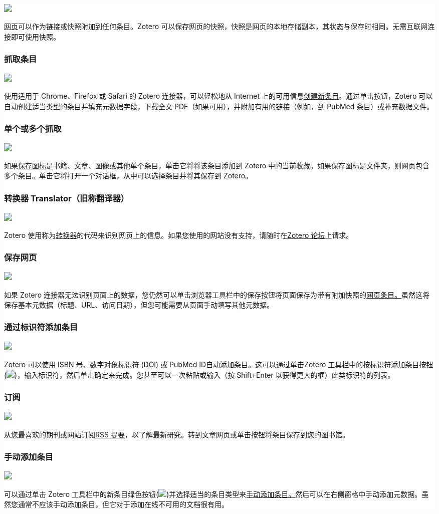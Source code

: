 [<img src="https://cdn.nlark.com/yuque/0/2022/png/32594373/1662087557203-7aeaf035-797c-4847-a89a-190a8a0b1364.png" width="150" class="ne-image">](https://www.zotero.org/support/attaching_files#web_snapshots)

[网页](https://www.zotero.org/support/attaching_files#web_snapshots)可以作为链接或快照附加到任何条目。Zotero 可以保存网页的快照，快照是网页的本地存储副本，其状态与保存时相同。无需互联网连接即可使用快照。

### 抓取条目

[<img src="https://cdn.nlark.com/yuque/0/2022/png/32594373/1662087556932-937a6c6d-599c-44f1-a74d-0a6141c08e71.png" width="362" class="ne-image">](https://www.zotero.org/support/getting_stuff_into_your_library)

使用适用于 Chrome、Firefox 或 Safari 的 Zotero 连接器，可以轻松地从 Internet 上的可用信息[创建新条目](https://www.zotero.org/support/getting_stuff_into_your_library)。通过单击按钮，Zotero 可以自动创建适当类型的条目并填充元数据字段，下载全文 PDF（如果可用），并附加有用的链接（例如，到 PubMed 条目）或补充数据文件。

### 单个或多个抓取

[<img src="https://cdn.nlark.com/yuque/0/2022/png/32594373/1662087557601-86d2f5a3-c7e6-4a55-a943-51efaaf8b36d.png" width="366" class="ne-image">](https://www.zotero.org/support/getting_stuff_into_your_library)

如果[保存图标](https://www.zotero.org/support/adding_items_to_zotero)是书籍、文章、图像或其他单个条目，单击它将将该条目添加到 Zotero 中的当前收藏。如果保存图标是文件夹，则网页包含多个条目。单击它将打开一个对话框，从中可以选择条目并将其保存到 Zotero。

### 转换器 Translator（旧称翻译器）

[<img src="https://cdn.nlark.com/yuque/0/2022/png/32594373/1662087558700-c62af609-4ef3-4954-9f21-e9ef39031026.png" width="373" class="ne-image">](https://www.zotero.org/translators)

Zotero 使用称为[转换器](https://www.zotero.org/translators)的代码来识别网页上的信息。如果您使用的网站没有支持，请随时在[Zotero 论坛](https://www.zotero.org/forum)上请求。

### 保存网页

[<img src="https://cdn.nlark.com/yuque/0/2022/png/32594373/1662087558793-a2f4e697-1d45-4cad-93de-21b7b3fce78a.png" width="452" class="ne-image">](https://www.zotero.org/support/attaching_files#web_snapshots)

如果 Zotero 连接器无法识别页面上的数据，您仍然可以单击浏览器工具栏中的保存按钮将页面保存为带有附加快照的[网页条目。](https://www.zotero.org/support/attaching_files#web_snapshots)虽然这将保存基本元数据（标题、URL、访问日期），但您可能需要从页面手动填写其他元数据。

### 通过标识符添加条目

[<img src="https://cdn.nlark.com/yuque/0/2022/png/32594373/1662087558824-43a3bcbc-dd8b-4da2-b0d5-1beee99510e1.png" width="429" class="ne-image">](https://www.zotero.org/support/getting_stuff_into_your_library#add_item_by_identifier)

Zotero 可以使用 ISBN 号、数字对象标识符 (DOI) 或 PubMed ID[自动添加条目。](https://www.zotero.org/support/adding_items_to_zotero#add_item_by_identifier)这可以通过单击Zotero 工具栏中的按标识符添加条目按钮 (<img src="https://cdn.nlark.com/yuque/0/2022/png/32594373/1662100639295-12dbaa50-cc1e-4efb-97c6-bbfad233468a.png" width="16" id="C58qV" class="ne-image">)，输入标识符，然后单击确定来完成。您甚至可以一次粘贴或输入（按 Shift+Enter 以获得更大的框）此类标识符的列表。

### 订阅

[<img src="https://cdn.nlark.com/yuque/0/2022/png/32594373/1662087559076-6502a225-458e-4903-9624-7ad3d60056d6.png" width="150" class="ne-image">](https://www.zotero.org/support/feeds)

从您最喜欢的期刊或网站订阅[RSS 提要](https://www.zotero.org/support/feeds)，以了解最新研究。转到文章网页或单击按钮将条目保存到您的图书馆。

### 手动添加条目

[<img src="https://cdn.nlark.com/yuque/0/2022/png/32594373/1662087560233-e0d776ac-6030-4022-b731-4d1502954d43.png" width="150" class="ne-image">](https://www.zotero.org/support/adding_items_to_zotero#manually_adding_items)

可以通过单击 Zotero 工具栏中的新条目绿色按钮(<img src="https://cdn.nlark.com/yuque/0/2022/png/32594373/1662100856181-0c9edae5-f441-4f48-b69d-cf3bef58c9de.png" width="16" id="jFHkY" class="ne-image">)并选择适当的条目类型来[手动添加条目。](https://www.zotero.org/support/adding_items_to_zotero#manually_adding_items)然后可以在右侧窗格中手动添加元数据。虽然您通常不应该手动添加条目，但它对于添加在线不可用的文档很有用。
